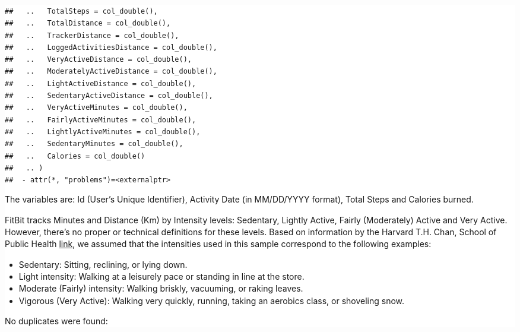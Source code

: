     ##   ..   TotalSteps = col_double(),
    ##   ..   TotalDistance = col_double(),
    ##   ..   TrackerDistance = col_double(),
    ##   ..   LoggedActivitiesDistance = col_double(),
    ##   ..   VeryActiveDistance = col_double(),
    ##   ..   ModeratelyActiveDistance = col_double(),
    ##   ..   LightActiveDistance = col_double(),
    ##   ..   SedentaryActiveDistance = col_double(),
    ##   ..   VeryActiveMinutes = col_double(),
    ##   ..   FairlyActiveMinutes = col_double(),
    ##   ..   LightlyActiveMinutes = col_double(),
    ##   ..   SedentaryMinutes = col_double(),
    ##   ..   Calories = col_double()
    ##   .. )
    ##  - attr(*, "problems")=<externalptr>

The variables are: Id (User’s Unique Identifier), Activity Date (in
MM/DD/YYYY format), Total Steps and Calories burned.

FitBit tracks Minutes and Distance (Km) by Intensity levels: Sedentary,
Lightly Active, Fairly (Moderately) Active and Very Active. However,
there’s no proper or technical definitions for these levels. Based on
information by the Harvard T.H. Chan, School of Public Health
[link](https://www.hsph.harvard.edu/nutritionsource/staying-active/), we
assumed that the intensities used in this sample correspond to the
following examples:

- Sedentary: Sitting, reclining, or lying down.
- Light intensity: Walking at a leisurely pace or standing in line at
  the store.
- Moderate (Fairly) intensity: Walking briskly, vacuuming, or raking
  leaves.
- Vigorous (Very Active): Walking very quickly, running, taking an
  aerobics class, or shoveling snow.

No duplicates were found:
